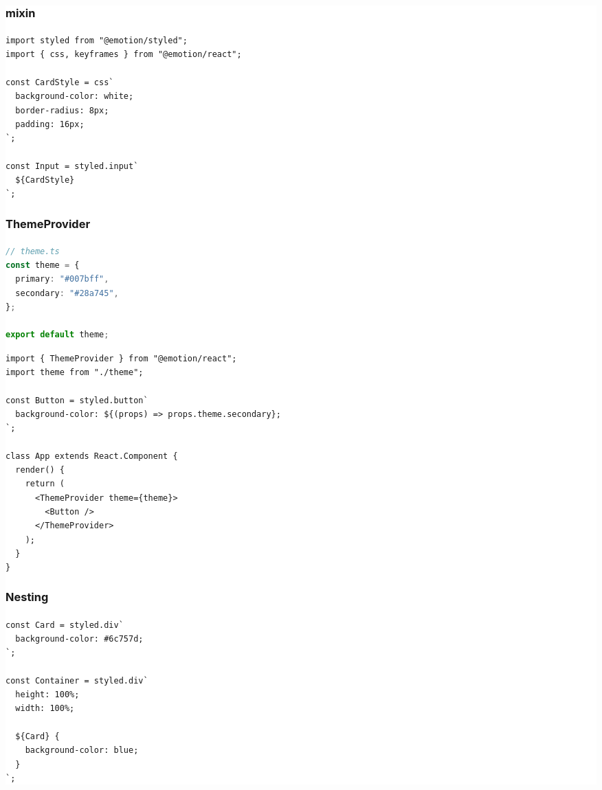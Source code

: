 ### mixin

```tsx
import styled from "@emotion/styled";
import { css, keyframes } from "@emotion/react";

const CardStyle = css`
  background-color: white;
  border-radius: 8px;
  padding: 16px;
`;

const Input = styled.input`
  ${CardStyle}
`;
```

### ThemeProvider

```ts
// theme.ts
const theme = {
  primary: "#007bff",
  secondary: "#28a745",
};

export default theme;
```

```tsx
import { ThemeProvider } from "@emotion/react";
import theme from "./theme";

const Button = styled.button`
  background-color: ${(props) => props.theme.secondary};
`;

class App extends React.Component {
  render() {
    return (
      <ThemeProvider theme={theme}>
        <Button />
      </ThemeProvider>
    );
  }
}
```

### Nesting

```tsx
const Card = styled.div`
  background-color: #6c757d;
`;

const Container = styled.div`
  height: 100%;
  width: 100%;

  ${Card} {
    background-color: blue;
  }
`;
```
